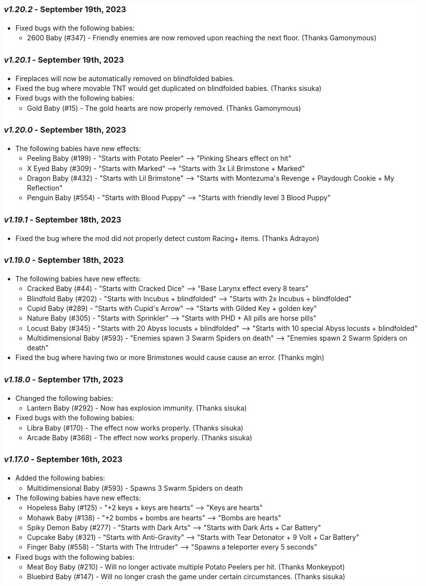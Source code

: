 ### _v1.20.2_ - September 19th, 2023

- Fixed bugs with the following babies:
  - 2600 Baby (#347) - Friendly enemies are now removed upon reaching the next floor. (Thanks Gamonymous)

### _v1.20.1_ - September 19th, 2023

- Fireplaces will now be automatically removed on blindfolded babies.
- Fixed the bug where movable TNT would get duplicated on blindfolded babies. (Thanks sisuka)
- Fixed bugs with the following babies:
  - Gold Baby (#15) - The gold hearts are now properly removed. (Thanks Gamonymous)

### _v1.20.0_ - September 18th, 2023

- The following babies have new effects:
  - Peeling Baby (#199) - "Starts with Potato Peeler" --> "Pinking Shears effect on hit"
  - X Eyed Baby (#309) - "Starts with Marked" --> "Starts with 3x Lil Brimstone + Marked"
  - Dragon Baby (#432) - "Starts with Lil Brimstone" --> "Starts with Montezuma's Revenge + Playdough Cookie + My Reflection"
  - Penguin Baby (#554) - "Starts with Blood Puppy" --> "Starts with friendly level 3 Blood Puppy"

### _v1.19.1_ - September 18th, 2023

- Fixed the bug where the mod did not properly detect custom Racing+ items. (Thanks Adrayon)

### _v1.19.0_ - September 18th, 2023

- The following babies have new effects:
  - Cracked Baby (#44) - "Starts with Cracked Dice" --> "Base Larynx effect every 8 tears"
  - Blindfold Baby (#202) - "Starts with Incubus + blindfolded" --> "Starts with 2x Incubus + blindfolded"
  - Cupid Baby (#289) - "Starts with Cupid's Arrow" --> "Starts with Gilded Key + golden key"
  - Nature Baby (#305) - "Starts with Sprinkler" --> "Starts with PHD + All pills are horse pills"
  - Locust Baby (#345) - "Starts with 20 Abyss locusts + blindfolded" --> "Starts with 10 special Abyss locusts + blindfolded"
  - Multidimensional Baby (#593) - "Enemies spawn 3 Swarm Spiders on death" --> "Enemies spawn 2 Swarm Spiders on death"
- Fixed the bug where having two or more Brimstones would cause cause an error. (Thanks mgln)

### _v1.18.0_ - September 17th, 2023

- Changed the following babies:
  - Lantern Baby (#292) - Now has explosion immunity. (Thanks sisuka)
- Fixed bugs with the following babies:
  - Libra Baby (#170) - The effect now works properly. (Thanks sisuka)
  - Arcade Baby (#368) - The effect now works properly. (Thanks sisuka)

### _v1.17.0_ - September 16th, 2023

- Added the following babies:
  - Multidimensional Baby (#593) - Spawns 3 Swarm Spiders on death
- The following babies have new effects:
  - Hopeless Baby (#125) - "+2 keys + keys are hearts" --> "Keys are hearts"
  - Mohawk Baby (#138) - "+2 bombs + bombs are hearts" --> "Bombs are hearts"
  - Spiky Demon Baby (#277) - "Starts with Dark Arts" --> "Starts with Dark Arts + Car Battery"
  - Cupcake Baby (#321) - "Starts with Anti-Gravity" --> "Starts with Tear Detonator + 9 Volt + Car Battery"
  - Finger Baby (#558) - "Starts with The Intruder" --> "Spawns a teleporter every 5 seconds"
- Fixed bugs with the following babies:
  - Meat Boy Baby (#210) - Will no longer activate multiple Potato Peelers per hit. (Thanks Monkeypot)
  - Bluebird Baby (#147) - Will no longer crash the game under certain circumstances. (Thanks sisuka)
